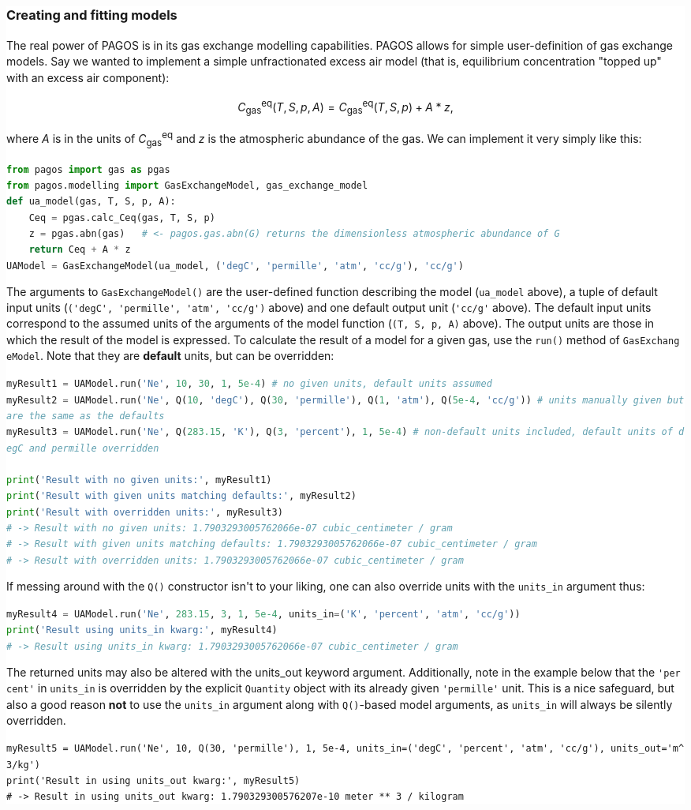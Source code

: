 ### Creating and fitting models
The real power of PAGOS is in its gas exchange modelling capabilities. PAGOS allows for simple user-definition of gas exchange models. Say we wanted to implement a simple unfractionated excess air model (that is, equilibrium concentration "topped up" with an excess air component):
```math
C_\mathrm{gas}^\mathrm{eq}(T, S, p, A) = C_\mathrm{gas}^\mathrm{eq}(T, S, p) + A*z,
```
where $A$ is in the units of $C^\mathrm{eq}_\mathrm{gas}$ and $z$ is the atmospheric abundance of the gas. We can implement it very simply like this:
```python
from pagos import gas as pgas
from pagos.modelling import GasExchangeModel, gas_exchange_model
def ua_model(gas, T, S, p, A):
    Ceq = pgas.calc_Ceq(gas, T, S, p)
    z = pgas.abn(gas)   # <- pagos.gas.abn(G) returns the dimensionless atmospheric abundance of G
    return Ceq + A * z
UAModel = GasExchangeModel(ua_model, ('degC', 'permille', 'atm', 'cc/g'), 'cc/g')
```
The arguments to `GasExchangeModel()` are the user-defined function describing the model (`ua_model` above), a tuple of default input units (`('degC', 'permille', 'atm', 'cc/g')` above) and one default output unit (`'cc/g'` above). The default input units correspond to the assumed units of the arguments of the model function (`(T, S, p, A)` above). The output units are those in which the result of the model is expressed. To calculate the result of a model for a given gas, use the `run()` method of `GasExchangeModel`. Note that they are **default** units, but can be overridden:
```python
myResult1 = UAModel.run('Ne', 10, 30, 1, 5e-4) # no given units, default units assumed
myResult2 = UAModel.run('Ne', Q(10, 'degC'), Q(30, 'permille'), Q(1, 'atm'), Q(5e-4, 'cc/g')) # units manually given but are the same as the defaults
myResult3 = UAModel.run('Ne', Q(283.15, 'K'), Q(3, 'percent'), 1, 5e-4) # non-default units included, default units of degC and permille overridden

print('Result with no given units:', myResult1)
print('Result with given units matching defaults:', myResult2)
print('Result with overridden units:', myResult3)
# -> Result with no given units: 1.7903293005762066e-07 cubic_centimeter / gram
# -> Result with given units matching defaults: 1.7903293005762066e-07 cubic_centimeter / gram
# -> Result with overridden units: 1.7903293005762066e-07 cubic_centimeter / gram
```
If messing around with the `Q()` constructor isn't to your liking, one can also override units with the `units_in` argument thus:
```python
myResult4 = UAModel.run('Ne', 283.15, 3, 1, 5e-4, units_in=('K', 'percent', 'atm', 'cc/g'))
print('Result using units_in kwarg:', myResult4)
# -> Result using units_in kwarg: 1.7903293005762066e-07 cubic_centimeter / gram
```

The returned units may also be altered with the units_out keyword argument. Additionally, note in the example below that the `'percent'` in `units_in` is overridden by the explicit `Quantity` object with its already given `'permille'` unit. This is a nice safeguard, but also a good reason **not** to use the `units_in` argument along with `Q()`-based model arguments, as `units_in` will always be silently overridden.
```
myResult5 = UAModel.run('Ne', 10, Q(30, 'permille'), 1, 5e-4, units_in=('degC', 'percent', 'atm', 'cc/g'), units_out='m^3/kg')
print('Result in using units_out kwarg:', myResult5)
# -> Result in using units_out kwarg: 1.790329300576207e-10 meter ** 3 / kilogram
```

